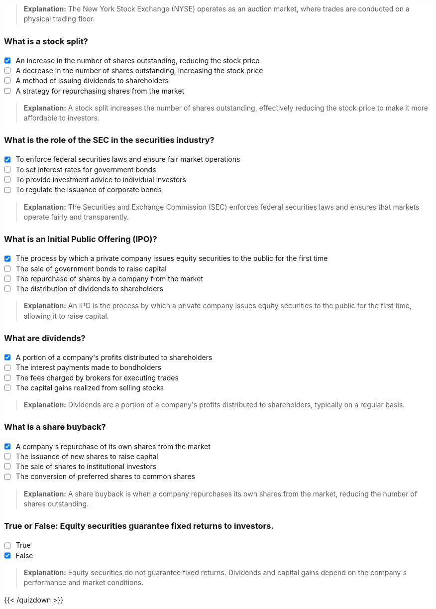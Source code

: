 > **Explanation:** The New York Stock Exchange (NYSE) operates as an auction market, where trades are conducted on a physical trading floor.

### What is a stock split?

- [x] An increase in the number of shares outstanding, reducing the stock price
- [ ] A decrease in the number of shares outstanding, increasing the stock price
- [ ] A method of issuing dividends to shareholders
- [ ] A strategy for repurchasing shares from the market

> **Explanation:** A stock split increases the number of shares outstanding, effectively reducing the stock price to make it more affordable to investors.

### What is the role of the SEC in the securities industry?

- [x] To enforce federal securities laws and ensure fair market operations
- [ ] To set interest rates for government bonds
- [ ] To provide investment advice to individual investors
- [ ] To regulate the issuance of corporate bonds

> **Explanation:** The Securities and Exchange Commission (SEC) enforces federal securities laws and ensures that markets operate fairly and transparently.

### What is an Initial Public Offering (IPO)?

- [x] The process by which a private company issues equity securities to the public for the first time
- [ ] The sale of government bonds to raise capital
- [ ] The repurchase of shares by a company from the market
- [ ] The distribution of dividends to shareholders

> **Explanation:** An IPO is the process by which a private company issues equity securities to the public for the first time, allowing it to raise capital.

### What are dividends?

- [x] A portion of a company's profits distributed to shareholders
- [ ] The interest payments made to bondholders
- [ ] The fees charged by brokers for executing trades
- [ ] The capital gains realized from selling stocks

> **Explanation:** Dividends are a portion of a company's profits distributed to shareholders, typically on a regular basis.

### What is a share buyback?

- [x] A company's repurchase of its own shares from the market
- [ ] The issuance of new shares to raise capital
- [ ] The sale of shares to institutional investors
- [ ] The conversion of preferred shares to common shares

> **Explanation:** A share buyback is when a company repurchases its own shares from the market, reducing the number of shares outstanding.

### True or False: Equity securities guarantee fixed returns to investors.

- [ ] True
- [x] False

> **Explanation:** Equity securities do not guarantee fixed returns. Dividends and capital gains depend on the company's performance and market conditions.

{{< /quizdown >}}
